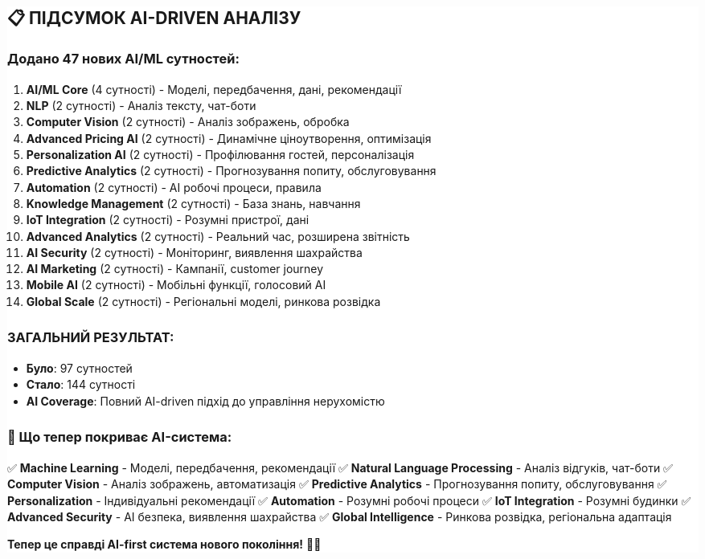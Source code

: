 ## 📋 ПІДСУМОК AI-DRIVEN АНАЛІЗУ

### Додано **47 нових AI/ML сутностей**:

1. **AI/ML Core** (4 сутності) - Моделі, передбачення, дані, рекомендації
2. **NLP** (2 сутності) - Аналіз тексту, чат-боти
3. **Computer Vision** (2 сутності) - Аналіз зображень, обробка
4. **Advanced Pricing AI** (2 сутності) - Динамічне ціноутворення, оптимізація
5. **Personalization AI** (2 сутності) - Профілювання гостей, персоналізація
6. **Predictive Analytics** (2 сутності) - Прогнозування попиту, обслуговування
7. **Automation** (2 сутності) - AI робочі процеси, правила
8. **Knowledge Management** (2 сутності) - База знань, навчання
9. **IoT Integration** (2 сутності) - Розумні пристрої, дані
10. **Advanced Analytics** (2 сутності) - Реальний час, розширена звітність
11. **AI Security** (2 сутності) - Моніторинг, виявлення шахрайства
12. **AI Marketing** (2 сутності) - Кампанії, customer journey
13. **Mobile AI** (2 сутності) - Мобільні функції, голосовий AI
14. **Global Scale** (2 сутності) - Регіональні моделі, ринкова розвідка

### **ЗАГАЛЬНИЙ РЕЗУЛЬТАТ:**
- **Було**: 97 сутностей
- **Стало**: 144 сутності
- **AI Coverage**: Повний AI-driven підхід до управління нерухомістю

### **🎯 Що тепер покриває AI-система:**

✅ **Machine Learning** - Моделі, передбачення, рекомендації
✅ **Natural Language Processing** - Аналіз відгуків, чат-боти
✅ **Computer Vision** - Аналіз зображень, автоматизація
✅ **Predictive Analytics** - Прогнозування попиту, обслуговування
✅ **Personalization** - Індивідуальні рекомендації
✅ **Automation** - Розумні робочі процеси
✅ **IoT Integration** - Розумні будинки
✅ **Advanced Security** - AI безпека, виявлення шахрайства
✅ **Global Intelligence** - Ринкова розвідка, регіональна адаптація

**Тепер це справді AI-first система нового покоління!** 🚀🤖
